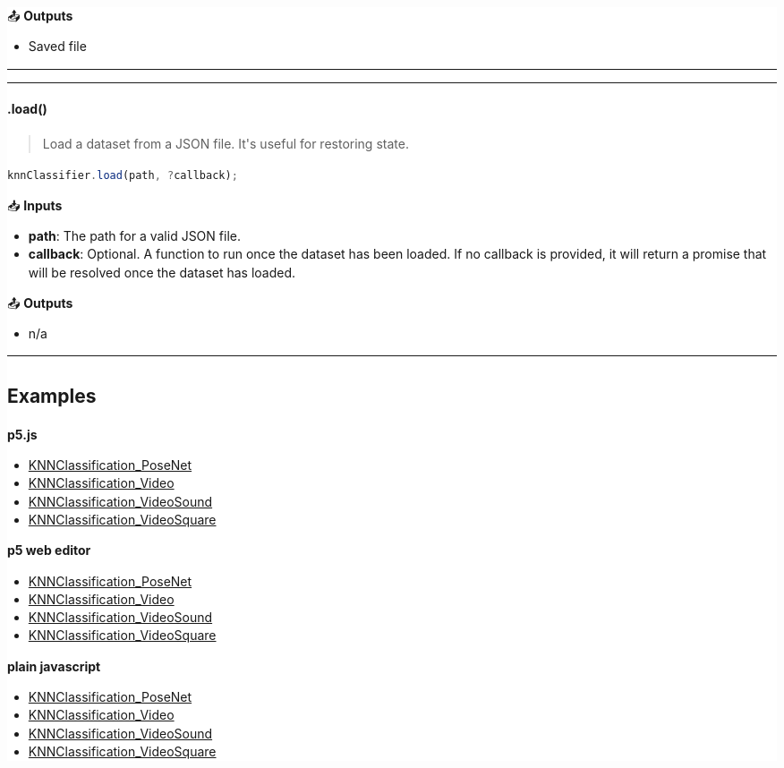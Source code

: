 📤 **Outputs**

* Saved file

***

***
#### .load()
> Load a dataset from a JSON file. It's useful for restoring state.

```js
knnClassifier.load(path, ?callback);
```

📥 **Inputs**
* **path**: The path for a valid JSON file.
* **callback**: Optional. A function to run once the dataset has been loaded. If no callback is provided, it will return a promise that will be resolved once the dataset has loaded.

📤 **Outputs**

* n/a

***



## Examples

**p5.js**
* [KNNClassification_PoseNet](https://github.com/ml5js/ml5-library/tree/main/examples/p5js/KNNClassification/KNNClassification_PoseNet)
* [KNNClassification_Video](https://github.com/ml5js/ml5-library/tree/main/examples/p5js/KNNClassification/KNNClassification_Video)
* [KNNClassification_VideoSound](https://github.com/ml5js/ml5-library/tree/main/examples/p5js/KNNClassification/KNNClassification_VideoSound)
* [KNNClassification_VideoSquare](https://github.com/ml5js/ml5-library/tree/main/examples/p5js/KNNClassification/KNNClassification_VideoSquare)

**p5 web editor**
* [KNNClassification_PoseNet](https://editor.p5js.org/ml5/sketches/KNNClassification_PoseNet)
* [KNNClassification_Video](https://editor.p5js.org/ml5/sketches/KNNClassification_Video)
* [KNNClassification_VideoSound](https://editor.p5js.org/ml5/sketches/It5-KNNClassification_VideoSound)
* [KNNClassification_VideoSquare](https://editor.p5js.org/ml5/sketches/KNNClassification_VideoSquare)


**plain javascript**
* [KNNClassification_PoseNet](https://github.com/ml5js/ml5-library/tree/main/examples/javascript/KNNClassification/KNNClassification_PoseNet)
* [KNNClassification_Video](https://github.com/ml5js/ml5-library/tree/main/examples/javascript/KNNClassification/KNNClassification_Video)
* [KNNClassification_VideoSound](https://github.com/ml5js/ml5-library/tree/main/examples/javascript/KNNClassification/KNNClassification_VideoSound)
* [KNNClassification_VideoSquare](https://github.com/ml5js/ml5-library/tree/main/examples/javascript/KNNClassification/KNNClassification_VideoSquare)
